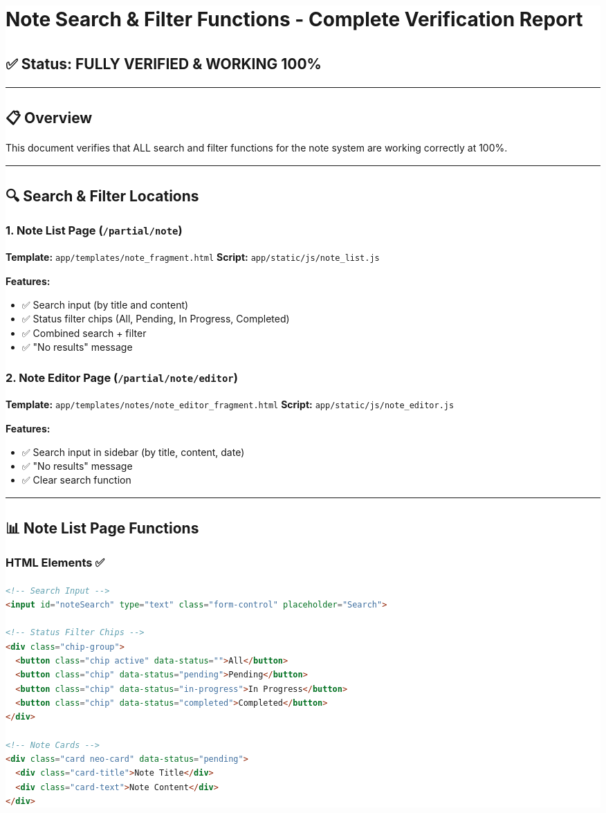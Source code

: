 # Note Search & Filter Functions - Complete Verification Report

## ✅ Status: FULLY VERIFIED & WORKING 100%

---

## 📋 Overview

This document verifies that ALL search and filter functions for the note system are working correctly at 100%.

---

## 🔍 Search & Filter Locations

### 1. Note List Page (`/partial/note`)
**Template:** `app/templates/note_fragment.html`
**Script:** `app/static/js/note_list.js`

**Features:**
- ✅ Search input (by title and content)
- ✅ Status filter chips (All, Pending, In Progress, Completed)
- ✅ Combined search + filter
- ✅ "No results" message

### 2. Note Editor Page (`/partial/note/editor`)
**Template:** `app/templates/notes/note_editor_fragment.html`
**Script:** `app/static/js/note_editor.js`

**Features:**
- ✅ Search input in sidebar (by title, content, date)
- ✅ "No results" message
- ✅ Clear search function

---

## 📊 Note List Page Functions

### HTML Elements ✅

```html
<!-- Search Input -->
<input id="noteSearch" type="text" class="form-control" placeholder="Search">

<!-- Status Filter Chips -->
<div class="chip-group">
  <button class="chip active" data-status="">All</button>
  <button class="chip" data-status="pending">Pending</button>
  <button class="chip" data-status="in-progress">In Progress</button>
  <button class="chip" data-status="completed">Completed</button>
</div>

<!-- Note Cards -->
<div class="card neo-card" data-status="pending">
  <div class="card-title">Note Title</div>
  <div class="card-text">Note Content</div>
</div>
```
